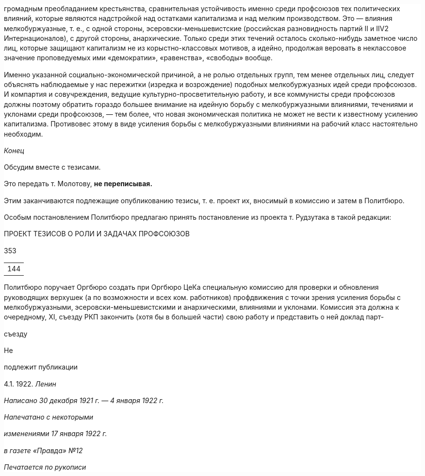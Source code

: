 громадным преобладанием крестьянства, сравнительная устойчивость именно среди профсоюзов тех политических влияний, которые являются надстройкой над остатками капитализма и над мелким производством. Это — влияния мелкобуржуазные, т. е., с одной стороны, эсеровски-меньшевистские (российская разновидность партий II и IIV2 Интернационалов), с другой стороны, анархические. Только среди этих течений оста­лось сколько-нибудь заметное число лиц, которые защищают капитализм не из корыст­но-классовых мотивов, а идейно, продолжая веровать в неклассовое значение пропове­дуемых ими «демократии», «равенства», «свободы» вообще.

Именно указанной социально-экономической причиной, а не ролью отдельных групп, тем менее отдельных лиц, следует объяснять наблюдаемые у нас пережитки (из­редка и возрождение) подобных мелкобуржуазных идей среди профсоюзов. И компар­тия и совучреждения, ведущие культурно-просветительную работу, и все коммунисты среди профсоюзов должны поэтому обратить гораздо большее внимание на идейную борьбу с мелкобуржуазными влияниями, течениями и уклонами среди профсоюзов, — тем более, что новая экономическая политика не может не вести к известному усиле­нию капитализма. Противовес этому в виде усиления борьбы с мелкобуржуазными влияниями на рабочий класс настоятельно необходим.

_Конец_

Обсудим вместе с тезисами.

Это передать т. Молотову, **не переписывая.**

Этим заканчиваются подлежащие опубликованию тезисы, т. е. проект их, вносимый в комиссию и затем в Политбюро.

Особым постановлением Политбюро предлагаю принять постановление из проекта т. Рудзутака в такой редакции:

  

ПРОЕКТ ТЕЗИСОВ О РОЛИ И ЗАДАЧАХ ПРОФСОЮЗОВ

  

353

  

  

|   |
|---|
|144|

Политбюро поручает Оргбюро создать при Оргбюро ЦеКа специ­альную комиссию для проверки и обновления руководящих верху­шек (а по возможности и всех ком. работников) профдвижения с точки зрения усиления борьбы с мелкобуржуазными, эсеровски-меньшевистскими и анархическими, влияниями и уклонами. Ко­миссия эта должна к очередному, XI, съезду РКП закончить (хотя бы в большей части) свою работу и представить о ней доклад парт-

съезду

  

Не

подле­жит публи­кации

  

4.1. 1922. _Ленин_

  

_Написано 30 декабря 1921 г._ — _4 января 1922 г._

_Напечатано с некоторыми_

_изменениями 17 января 1922 г._

_в газете «Правда» №12_

_Печатается по рукописи_